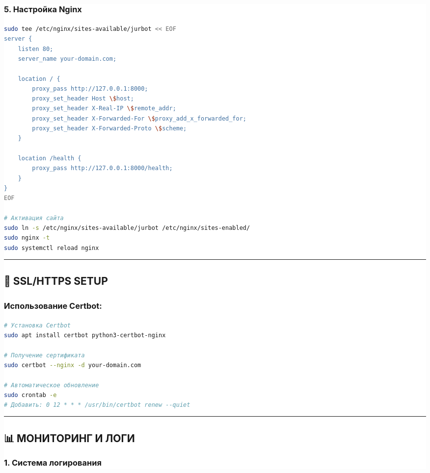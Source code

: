 ### 5. Настройка Nginx

```bash
sudo tee /etc/nginx/sites-available/jurbot << EOF
server {
    listen 80;
    server_name your-domain.com;

    location / {
        proxy_pass http://127.0.0.1:8000;
        proxy_set_header Host \$host;
        proxy_set_header X-Real-IP \$remote_addr;
        proxy_set_header X-Forwarded-For \$proxy_add_x_forwarded_for;
        proxy_set_header X-Forwarded-Proto \$scheme;
    }

    location /health {
        proxy_pass http://127.0.0.1:8000/health;
    }
}
EOF

# Активация сайта
sudo ln -s /etc/nginx/sites-available/jurbot /etc/nginx/sites-enabled/
sudo nginx -t
sudo systemctl reload nginx
```

---

## 🔐 SSL/HTTPS SETUP

### Использование Certbot:

```bash
# Установка Certbot
sudo apt install certbot python3-certbot-nginx

# Получение сертификата
sudo certbot --nginx -d your-domain.com

# Автоматическое обновление
sudo crontab -e
# Добавить: 0 12 * * * /usr/bin/certbot renew --quiet
```

---

## 📊 МОНИТОРИНГ И ЛОГИ

### 1. Система логирования
